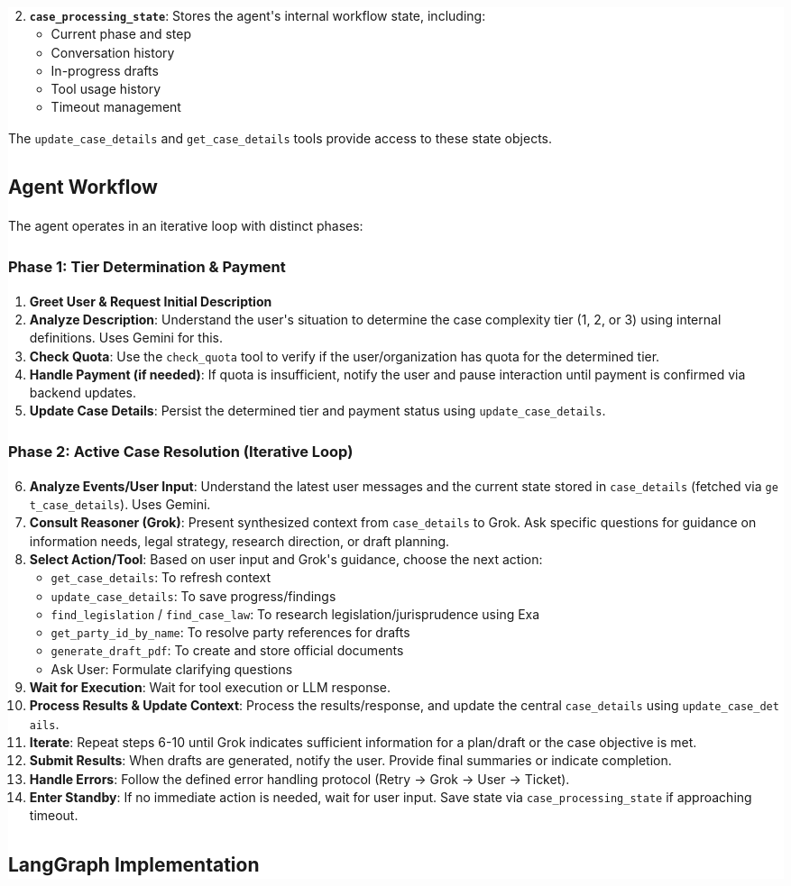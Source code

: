2. **`case_processing_state`**: Stores the agent's internal workflow state, including:
   - Current phase and step
   - Conversation history
   - In-progress drafts
   - Tool usage history
   - Timeout management

The `update_case_details` and `get_case_details` tools provide access to these state objects.

## Agent Workflow

The agent operates in an iterative loop with distinct phases:

### Phase 1: Tier Determination & Payment

1. **Greet User & Request Initial Description**
2. **Analyze Description**: Understand the user's situation to determine the case complexity tier (1, 2, or 3) using internal definitions. Uses Gemini for this.
3. **Check Quota**: Use the `check_quota` tool to verify if the user/organization has quota for the determined tier.
4. **Handle Payment (if needed)**: If quota is insufficient, notify the user and pause interaction until payment is confirmed via backend updates.
5. **Update Case Details**: Persist the determined tier and payment status using `update_case_details`.

### Phase 2: Active Case Resolution (Iterative Loop)

6. **Analyze Events/User Input**: Understand the latest user messages and the current state stored in `case_details` (fetched via `get_case_details`). Uses Gemini.
7. **Consult Reasoner (Grok)**: Present synthesized context from `case_details` to Grok. Ask specific questions for guidance on information needs, legal strategy, research direction, or draft planning.
8. **Select Action/Tool**: Based on user input and Grok's guidance, choose the next action:
   - `get_case_details`: To refresh context
   - `update_case_details`: To save progress/findings
   - `find_legislation` / `find_case_law`: To research legislation/jurisprudence using Exa
   - `get_party_id_by_name`: To resolve party references for drafts
   - `generate_draft_pdf`: To create and store official documents
   - Ask User: Formulate clarifying questions
9. **Wait for Execution**: Wait for tool execution or LLM response.
10. **Process Results & Update Context**: Process the results/response, and update the central `case_details` using `update_case_details`.
11. **Iterate**: Repeat steps 6-10 until Grok indicates sufficient information for a plan/draft or the case objective is met.
12. **Submit Results**: When drafts are generated, notify the user. Provide final summaries or indicate completion.
13. **Handle Errors**: Follow the defined error handling protocol (Retry -> Grok -> User -> Ticket).
14. **Enter Standby**: If no immediate action is needed, wait for user input. Save state via `case_processing_state` if approaching timeout.

## LangGraph Implementation
